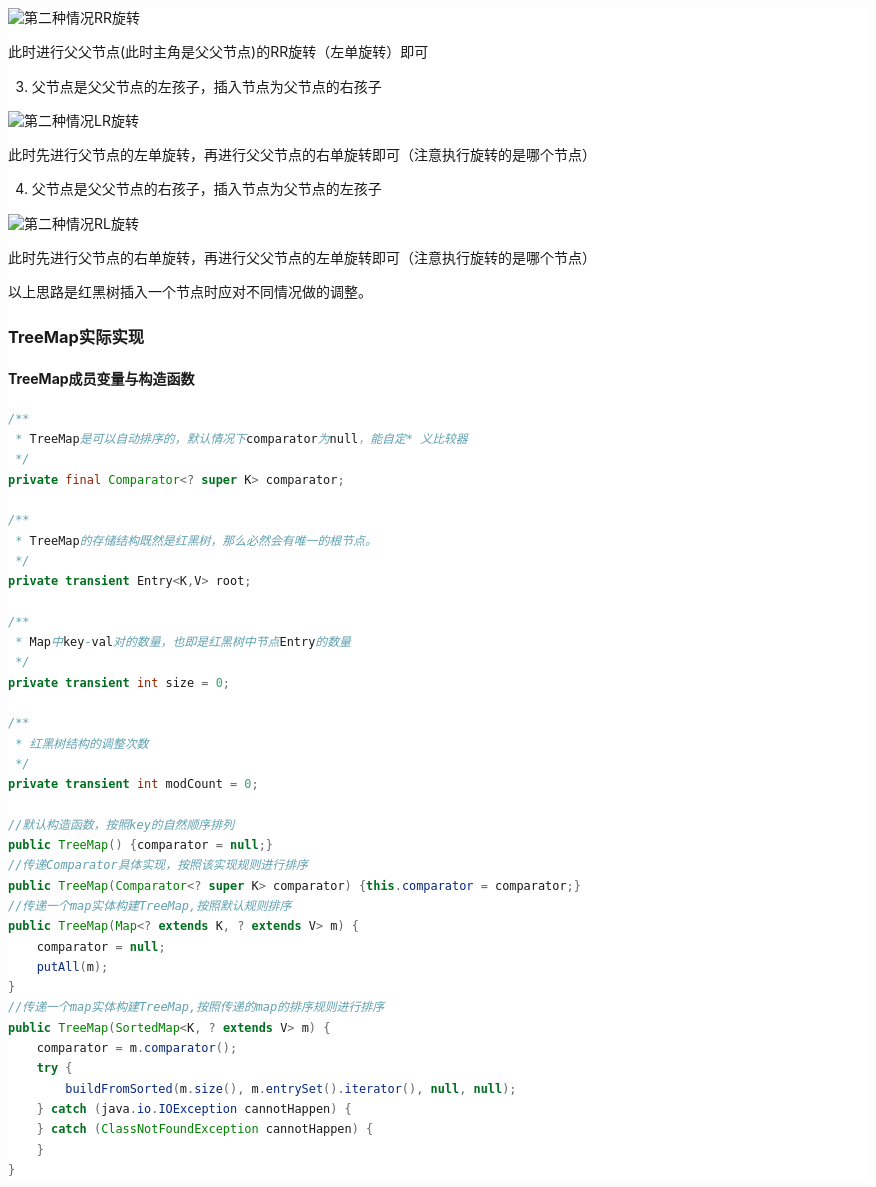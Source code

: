 ![第二种情况RR旋转](第二种情况RR.png)

此时进行父父节点(此时主角是父父节点)的RR旋转（左单旋转）即可

3. 父节点是父父节点的左孩子，插入节点为父节点的右孩子

![第二种情况LR旋转](第二种情况LR.png)

此时先进行父节点的左单旋转，再进行父父节点的右单旋转即可（注意执行旋转的是哪个节点）

4. 父节点是父父节点的右孩子，插入节点为父节点的左孩子

![第二种情况RL旋转](第二种情况RL.png)

此时先进行父节点的右单旋转，再进行父父节点的左单旋转即可（注意执行旋转的是哪个节点）

以上思路是红黑树插入一个节点时应对不同情况做的调整。

### TreeMap实际实现

#### TreeMap成员变量与构造函数
```java
/**
 * TreeMap是可以自动排序的，默认情况下comparator为null，能自定* 义比较器
 */
private final Comparator<? super K> comparator;

/**
 * TreeMap的存储结构既然是红黑树，那么必然会有唯一的根节点。
 */
private transient Entry<K,V> root;

/**
 * Map中key-val对的数量，也即是红黑树中节点Entry的数量
 */
private transient int size = 0;

/**
 * 红黑树结构的调整次数
 */
private transient int modCount = 0;

//默认构造函数，按照key的自然顺序排列
public TreeMap() {comparator = null;}
//传递Comparator具体实现，按照该实现规则进行排序
public TreeMap(Comparator<? super K> comparator) {this.comparator = comparator;}
//传递一个map实体构建TreeMap,按照默认规则排序
public TreeMap(Map<? extends K, ? extends V> m) {
    comparator = null;
    putAll(m);
}
//传递一个map实体构建TreeMap,按照传递的map的排序规则进行排序
public TreeMap(SortedMap<K, ? extends V> m) {
    comparator = m.comparator();
    try {
        buildFromSorted(m.size(), m.entrySet().iterator(), null, null);
    } catch (java.io.IOException cannotHappen) {
    } catch (ClassNotFoundException cannotHappen) {
    }
}
```
